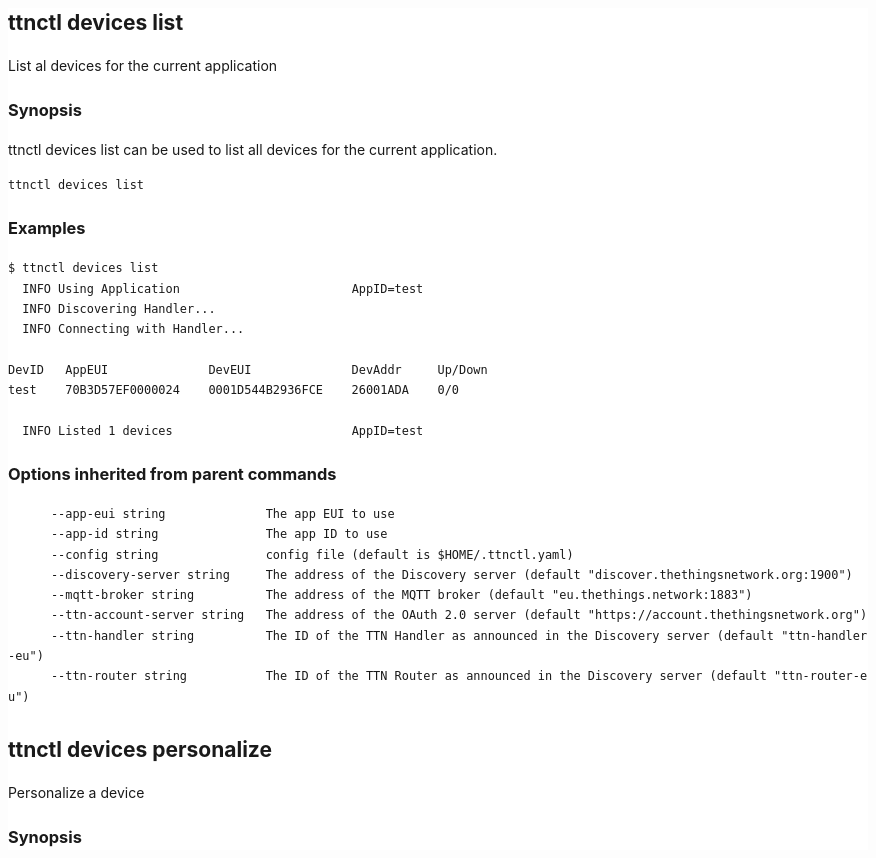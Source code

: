 
## ttnctl devices list

List al devices for the current application

### Synopsis


ttnctl devices list can be used to list all devices for the current application.

```
ttnctl devices list
```

### Examples

```
$ ttnctl devices list
  INFO Using Application                        AppID=test
  INFO Discovering Handler...
  INFO Connecting with Handler...

DevID	AppEUI          	DevEUI          	DevAddr 	Up/Down
test 	70B3D57EF0000024	0001D544B2936FCE	26001ADA	0/0

  INFO Listed 1 devices                         AppID=test

```

### Options inherited from parent commands

```
      --app-eui string              The app EUI to use
      --app-id string               The app ID to use
      --config string               config file (default is $HOME/.ttnctl.yaml)
      --discovery-server string     The address of the Discovery server (default "discover.thethingsnetwork.org:1900")
      --mqtt-broker string          The address of the MQTT broker (default "eu.thethings.network:1883")
      --ttn-account-server string   The address of the OAuth 2.0 server (default "https://account.thethingsnetwork.org")
      --ttn-handler string          The ID of the TTN Handler as announced in the Discovery server (default "ttn-handler-eu")
      --ttn-router string           The ID of the TTN Router as announced in the Discovery server (default "ttn-router-eu")
```


## ttnctl devices personalize

Personalize a device

### Synopsis
